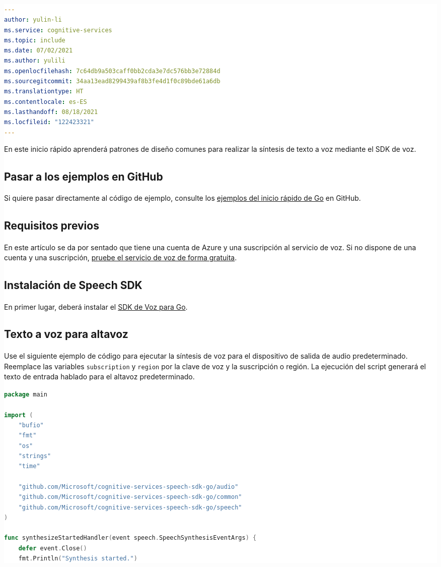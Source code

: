 ```yaml
---
author: yulin-li
ms.service: cognitive-services
ms.topic: include
ms.date: 07/02/2021
ms.author: yulili
ms.openlocfilehash: 7c64db9a503caff0bb2cda3e7dc576bb3e72884d
ms.sourcegitcommit: 34aa13ead8299439af8b3fe4d1f0c89bde61a6db
ms.translationtype: HT
ms.contentlocale: es-ES
ms.lasthandoff: 08/18/2021
ms.locfileid: "122423321"
---
```

En este inicio rápido aprenderá patrones de diseño comunes para realizar la síntesis de texto a voz mediante el SDK de voz.

## <a name="skip-to-samples-on-github"></a>Pasar a los ejemplos en GitHub

Si quiere pasar directamente al código de ejemplo, consulte los [ejemplos del inicio rápido de Go](https://github.com/microsoft/cognitive-services-speech-sdk-go/tree/master/samples/synthesizer) en GitHub.

## <a name="prerequisites"></a>Requisitos previos

En este artículo se da por sentado que tiene una cuenta de Azure y una suscripción al servicio de voz. Si no dispone de una cuenta y una suscripción, [pruebe el servicio de voz de forma gratuita](../../../overview.md#try-the-speech-service-for-free).

## <a name="install-the-speech-sdk"></a>Instalación de Speech SDK


En primer lugar, deberá instalar el [SDK de Voz para Go](../../../quickstarts/setup-platform.md?pivots=programming-language-go&tabs=dotnet%252cwindows%252cjre%252cbrowser).

## <a name="text-to-speech-to-speaker"></a>Texto a voz para altavoz

Use el siguiente ejemplo de código para ejecutar la síntesis de voz para el dispositivo de salida de audio predeterminado.
Reemplace las variables `subscription` y `region` por la clave de voz y la suscripción o región.
La ejecución del script generará el texto de entrada hablado para el altavoz predeterminado.

```go
package main

import (
    "bufio"
    "fmt"
    "os"
    "strings"
    "time"

    "github.com/Microsoft/cognitive-services-speech-sdk-go/audio"
    "github.com/Microsoft/cognitive-services-speech-sdk-go/common"
    "github.com/Microsoft/cognitive-services-speech-sdk-go/speech"
)

func synthesizeStartedHandler(event speech.SpeechSynthesisEventArgs) {
    defer event.Close()
    fmt.Println("Synthesis started.")
```